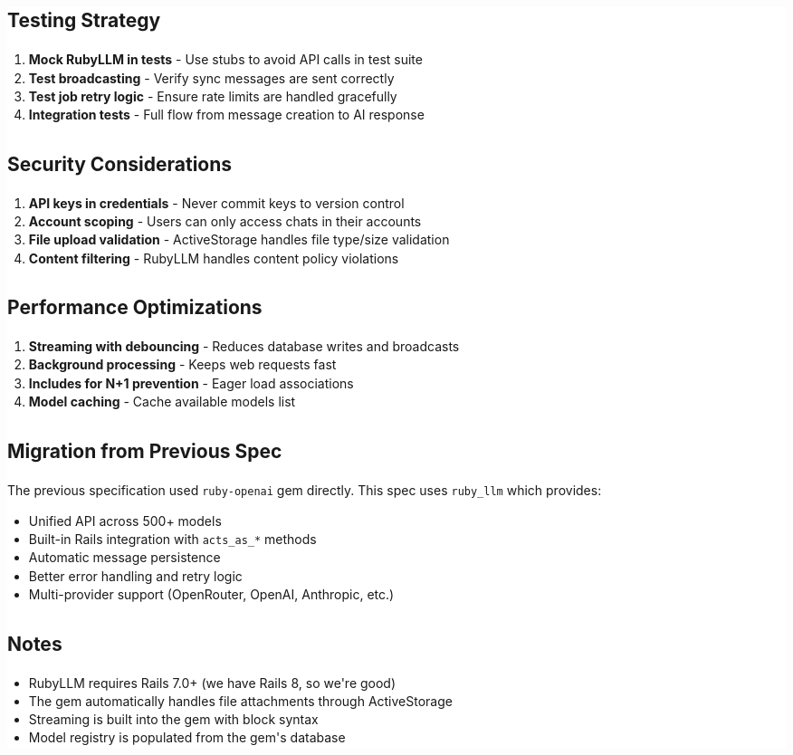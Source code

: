 ## Testing Strategy

1. **Mock RubyLLM in tests** - Use stubs to avoid API calls in test suite
2. **Test broadcasting** - Verify sync messages are sent correctly
3. **Test job retry logic** - Ensure rate limits are handled gracefully
4. **Integration tests** - Full flow from message creation to AI response

## Security Considerations

1. **API keys in credentials** - Never commit keys to version control
2. **Account scoping** - Users can only access chats in their accounts
3. **File upload validation** - ActiveStorage handles file type/size validation
4. **Content filtering** - RubyLLM handles content policy violations

## Performance Optimizations

1. **Streaming with debouncing** - Reduces database writes and broadcasts
2. **Background processing** - Keeps web requests fast
3. **Includes for N+1 prevention** - Eager load associations
4. **Model caching** - Cache available models list

## Migration from Previous Spec

The previous specification used `ruby-openai` gem directly. This spec uses `ruby_llm` which provides:
- Unified API across 500+ models
- Built-in Rails integration with `acts_as_*` methods
- Automatic message persistence
- Better error handling and retry logic
- Multi-provider support (OpenRouter, OpenAI, Anthropic, etc.)

## Notes

- RubyLLM requires Rails 7.0+ (we have Rails 8, so we're good)
- The gem automatically handles file attachments through ActiveStorage
- Streaming is built into the gem with block syntax
- Model registry is populated from the gem's database